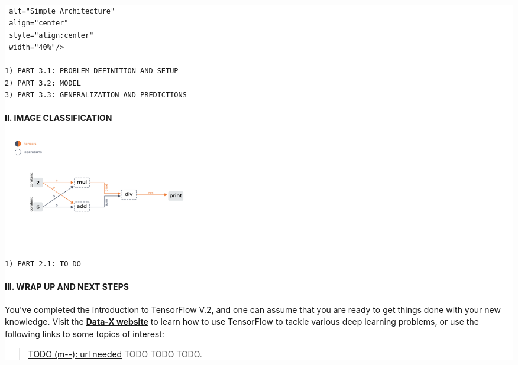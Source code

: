      alt="Simple Architecture"
     align="center" 
     style="align:center" 
     width="40%"/>
     
    1) PART 3.1: PROBLEM DEFINITION AND SETUP
    2) PART 3.2: MODEL
    3) PART 3.3: GENERALIZATION AND PREDICTIONS  
    
#### **II. IMAGE CLASSIFICATION**

<img src="assets/content/images/tF_update-01.png"
     alt="Simple Architecture"
     align="center" 
     style="align:center" 
     width="40%"/>
     
    1) PART 2.1: TO DO

  
    
#### **III. WRAP UP AND NEXT STEPS**

You've completed the introduction to TensorFlow V.2, and one can assume that you are ready to get things done with your new knowledge. Visit the [**Data-X website**](https://datax.berkeley.edu/) to learn how to use TensorFlow to tackle various deep learning problems, or use the following links to some topics of interest:

> [TODO (m--): url needed]() TODO TODO TODO.
